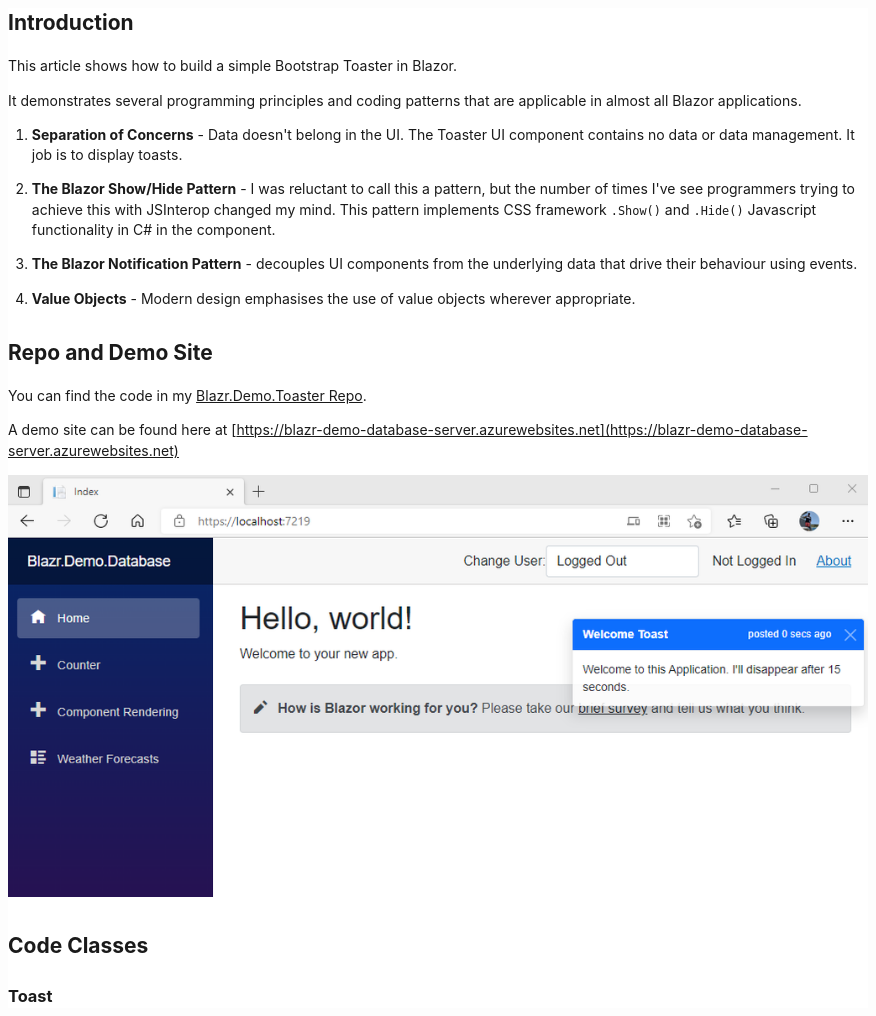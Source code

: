 ## Introduction

This article shows how to build a simple Bootstrap Toaster in Blazor.

It demonstrates several programming principles and coding patterns that are applicable in almost all Blazor applications.

1. **Separation of Concerns** - Data doesn't belong in the UI.  The Toaster UI component contains no data or data management.  It job is to display toasts.

2. **The Blazor Show/Hide Pattern** - I was reluctant to call this a pattern, but the number of times I've see programmers trying to achieve this with JSInterop changed my mind.  This pattern implements CSS framework `.Show()` and `.Hide()` Javascript functionality in C# in the component.

3. **The Blazor Notification Pattern** - decouples UI components from the underlying data that drive their behaviour using events.

4. **Value Objects** - Modern design emphasises the use of value objects wherever appropriate.

## Repo and Demo Site

You can find the code in my [Blazr.Demo.Toaster Repo](https://github.com/ShaunCurtis/Blazr.Demo.Toaster).

A demo site can be found here at [https://blazr-demo-database-server.azurewebsites.net](https://blazr-demo-database-server.azurewebsites.net)

![Example](./assets/Toaster/Toaster-Startup.png)

## Code Classes

### Toast
